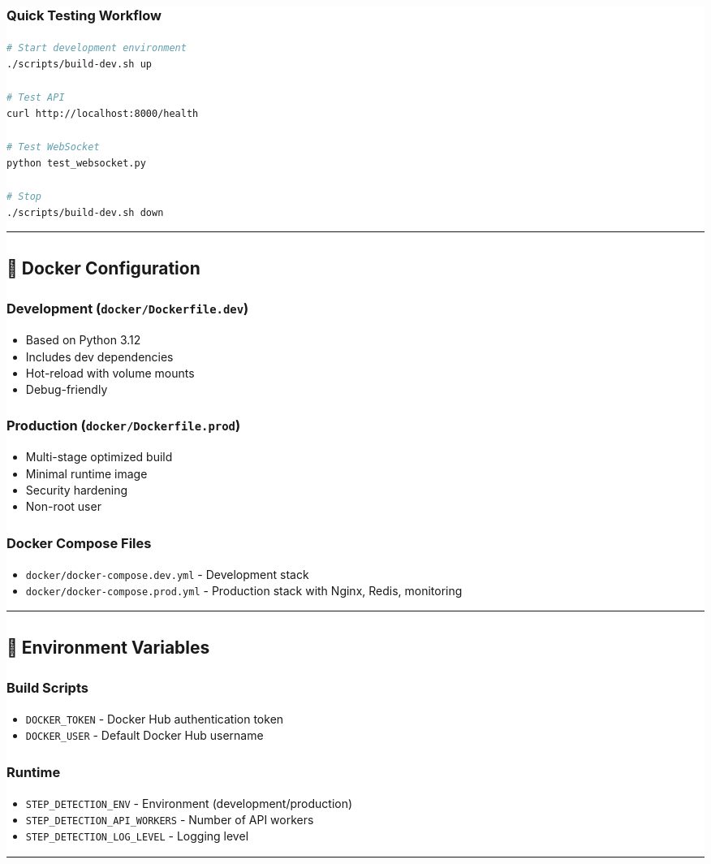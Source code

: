 ### Quick Testing Workflow

```bash
# Start development environment
./scripts/build-dev.sh up

# Test API
curl http://localhost:8000/health

# Test WebSocket
python test_websocket.py

# Stop
./scripts/build-dev.sh down
```

---

## 🐳 Docker Configuration

### Development (`docker/Dockerfile.dev`)

- Based on Python 3.12
- Includes dev dependencies
- Hot-reload with volume mounts
- Debug-friendly

### Production (`docker/Dockerfile.prod`)

- Multi-stage optimized build
- Minimal runtime image
- Security hardening
- Non-root user

### Docker Compose Files

- `docker/docker-compose.dev.yml` - Development stack
- `docker/docker-compose.prod.yml` - Production stack with Nginx, Redis, monitoring

---

## 🔧 Environment Variables

### Build Scripts

- `DOCKER_TOKEN` - Docker Hub authentication token
- `DOCKER_USER` - Default Docker Hub username

### Runtime

- `STEP_DETECTION_ENV` - Environment (development/production)
- `STEP_DETECTION_API_WORKERS` - Number of API workers
- `STEP_DETECTION_LOG_LEVEL` - Logging level

---